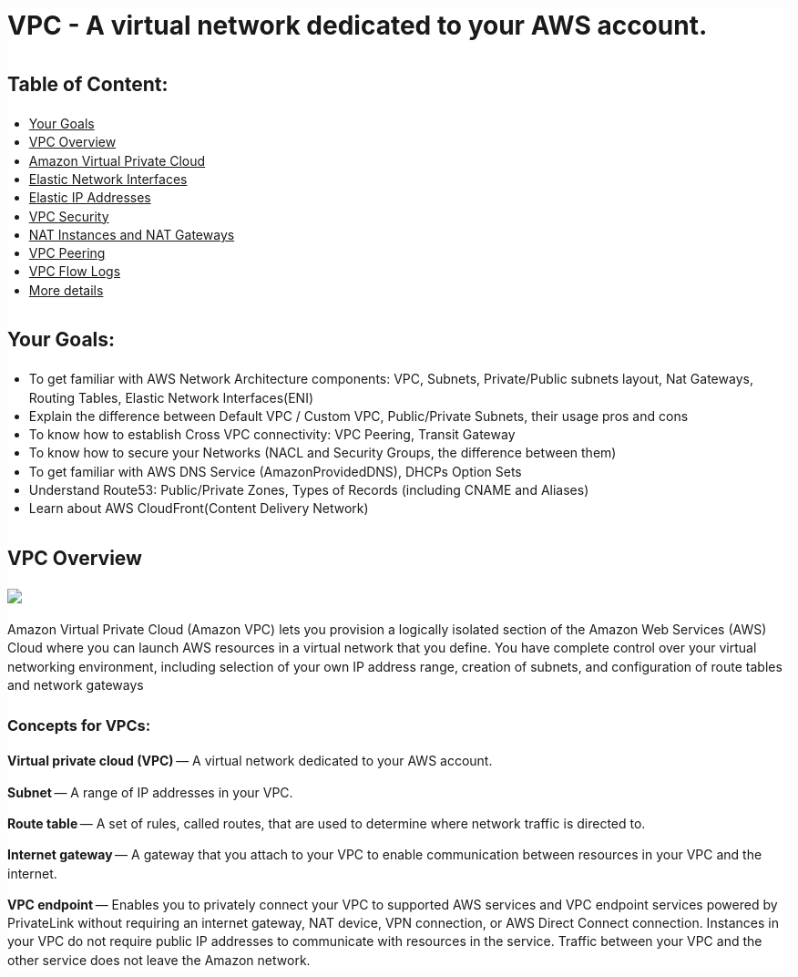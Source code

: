 # VPC - A virtual network dedicated to your AWS account. 


## Table of Content:

- [Your Goals](#your-goals)
- [VPC Overview](#vpc-overview)
- [Amazon Virtual Private Cloud](#amazon-virtual-private-cloud-amazon-vpc)
- [Elastic Network Interfaces](#elastic-network-interfaces-enis)
- [Elastic IP Addresses](#elastic-ip-addresses-eips)
- [VPC Security](#vpc-security)
- [NAT Instances and NAT Gateways](#network-address-translation-nat-instances-and-nat-gateways)
- [VPC Peering](#vpc-peering)
- [VPC Flow Logs](#vpc-flow-logs)
- [More details](#more-details)

## Your Goals:

- To get familiar with AWS Network Architecture components: VPC, Subnets, Private/Public subnets layout, Nat Gateways, Routing Tables, Elastic Network Interfaces(ENI) 
- Explain the difference between Default VPC / Custom VPC, Public/Private Subnets, their usage pros and cons 
- To know how to establish Cross VPC connectivity: VPC Peering, Transit Gateway 
- To know how to secure your Networks (NACL and Security Groups, the difference between them) 
- To get familiar with AWS DNS Service (AmazonProvidedDNS), DHCPs Option Sets 
- Understand Route53: Public/Private Zones, Types of Records (including CNAME and Aliases) 
- Learn about AWS CloudFront(Content Delivery Network)

## VPC Overview 

![](https://blog.gelin.ru/2018/06/01%20VPC,%20subnets.png)

Amazon Virtual Private Cloud (Amazon VPC) lets you provision a logically isolated section of the Amazon Web Services (AWS) Cloud where you can launch AWS resources in a virtual network that you define. You have complete control over your virtual networking environment, including selection of your own IP address range, creation of subnets, and configuration of route tables and network gateways 

### Concepts for VPCs: 

**Virtual private cloud (VPC)** — A virtual network dedicated to your AWS account. 

**Subnet** — A range of IP addresses in your VPC. 

**Route table** — A set of rules, called routes, that are used to determine where network traffic is directed to. 

**Internet gateway** — A gateway that you attach to your VPC to enable communication between resources in your VPC and the internet. 

**VPC endpoint** — Enables you to privately connect your VPC to supported AWS services and VPC endpoint services powered by PrivateLink without requiring an internet gateway, NAT device, VPN connection, or AWS Direct Connect connection. Instances in your VPC do not require public IP addresses to communicate with resources in the service. Traffic between your VPC and the other service does not leave the Amazon network.  
